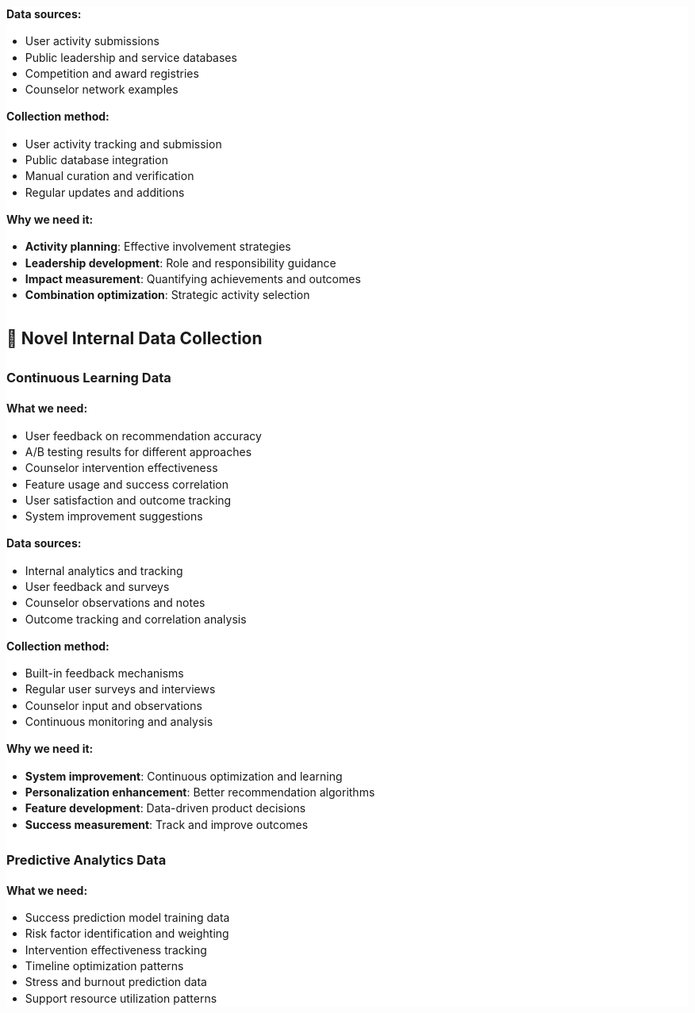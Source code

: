 **Data sources:**
- User activity submissions
- Public leadership and service databases
- Competition and award registries
- Counselor network examples

**Collection method:**
- User activity tracking and submission
- Public database integration
- Manual curation and verification
- Regular updates and additions

**Why we need it:**
- **Activity planning**: Effective involvement strategies
- **Leadership development**: Role and responsibility guidance
- **Impact measurement**: Quantifying achievements and outcomes
- **Combination optimization**: Strategic activity selection

## 🔄 Novel Internal Data Collection

### Continuous Learning Data
**What we need:**
- User feedback on recommendation accuracy
- A/B testing results for different approaches
- Counselor intervention effectiveness
- Feature usage and success correlation
- User satisfaction and outcome tracking
- System improvement suggestions

**Data sources:**
- Internal analytics and tracking
- User feedback and surveys
- Counselor observations and notes
- Outcome tracking and correlation analysis

**Collection method:**
- Built-in feedback mechanisms
- Regular user surveys and interviews
- Counselor input and observations
- Continuous monitoring and analysis

**Why we need it:**
- **System improvement**: Continuous optimization and learning
- **Personalization enhancement**: Better recommendation algorithms
- **Feature development**: Data-driven product decisions
- **Success measurement**: Track and improve outcomes

### Predictive Analytics Data
**What we need:**
- Success prediction model training data
- Risk factor identification and weighting
- Intervention effectiveness tracking
- Timeline optimization patterns
- Stress and burnout prediction data
- Support resource utilization patterns
